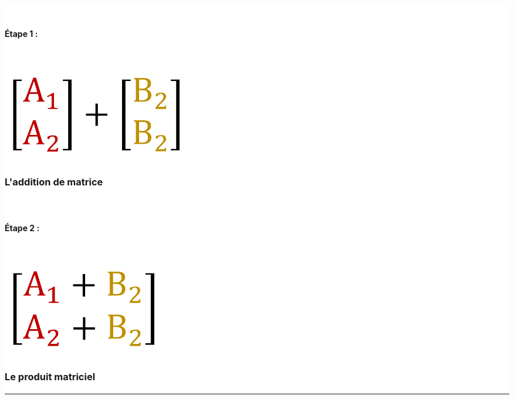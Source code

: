 <p>&nbsp;</p>

#### Étape 1 :

<p>&nbsp;</p>

<img src="formules/addition2.PNG" alt="addition2" width="" height="150" align="" />



### L'addition de matrice

<p>&nbsp;</p>

#### Étape 2 :

<p>&nbsp;</p>

<img src="formules/addition3.PNG" alt="addition3" width="" height="150" align="" />



### Le produit matriciel

-----------------
